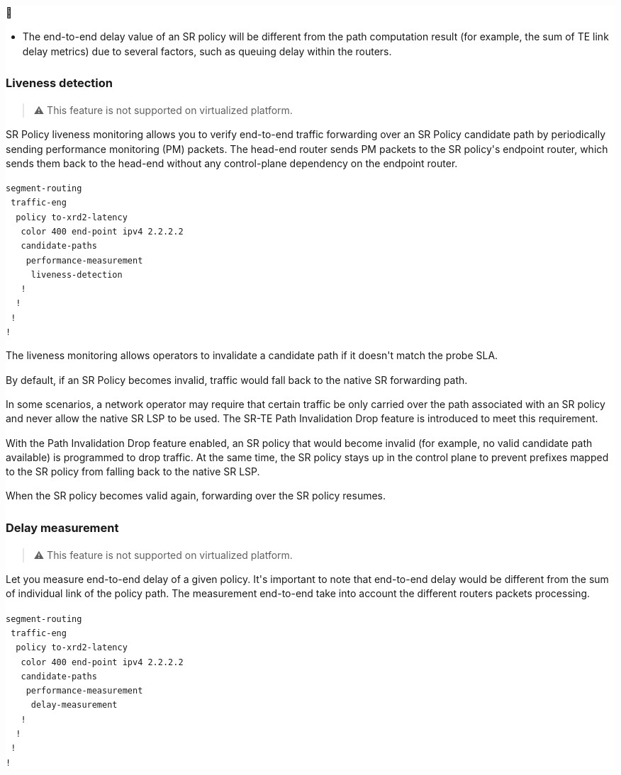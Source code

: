 :pushpin: 	
* The end-to-end delay value of an SR policy will be different from the path computation result (for example, the sum of TE link delay metrics) due to several factors, such as queuing delay within the routers.


### Liveness detection

> :warning: This feature is not supported on virtualized platform.

SR Policy liveness monitoring allows you to verify end-to-end traffic forwarding over an SR Policy candidate path by periodically sending performance monitoring (PM) packets. The head-end router sends PM packets to the SR policy's endpoint router, which sends them back to the head-end without any control-plane dependency on the endpoint router.

```
segment-routing
 traffic-eng
  policy to-xrd2-latency
   color 400 end-point ipv4 2.2.2.2
   candidate-paths
    performance-measurement
     liveness-detection
   !
  !
 !
!
```

The liveness monitoring allows operators to invalidate a candidate path if it doesn't match the probe SLA.

By default, if an SR Policy becomes invalid, traffic would fall back to the native SR forwarding path.

In some scenarios, a network operator may require that certain traffic be only carried over the path associated with an SR policy and never allow the native SR LSP to be used. The SR-TE Path Invalidation Drop feature is introduced to meet this requirement.

With the Path Invalidation Drop feature enabled, an SR policy that would become invalid (for example, no valid candidate path available) is programmed to drop traffic. At the same time, the SR policy stays up in the control plane to prevent prefixes mapped to the SR policy from falling back to the native SR LSP.

When the SR policy becomes valid again, forwarding over the SR policy resumes.

### Delay measurement

> :warning: This feature is not supported on virtualized platform.

Let you measure end-to-end delay of a given policy. 
It's important to note that end-to-end delay would be different from the sum of individual link of the policy path. The measurement end-to-end take into account the different routers packets processing.

```
segment-routing
 traffic-eng
  policy to-xrd2-latency
   color 400 end-point ipv4 2.2.2.2
   candidate-paths
    performance-measurement
     delay-measurement
   !
  !
 !
!
```


